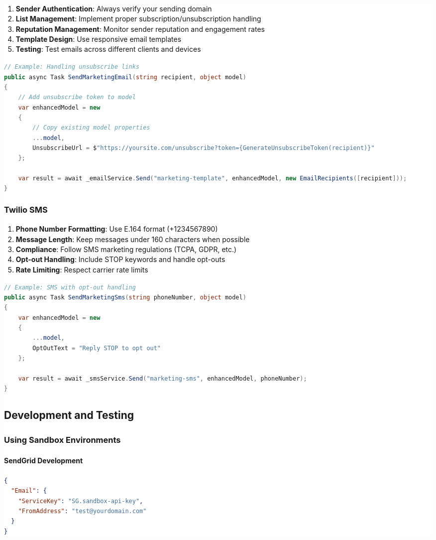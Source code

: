1. **Sender Authentication**: Always verify your sending domain
2. **List Management**: Implement proper subscription/unsubscription handling
3. **Reputation Management**: Monitor sender reputation and engagement rates
4. **Template Design**: Use responsive email templates
5. **Testing**: Test emails across different clients and devices

```csharp
// Example: Handling unsubscribe links
public async Task SendMarketingEmail(string recipient, object model)
{
    // Add unsubscribe token to model
    var enhancedModel = new 
    {
        // Copy existing model properties
        ...model,
        UnsubscribeUrl = $"https://yoursite.com/unsubscribe?token={GenerateUnsubscribeToken(recipient)}"
    };
    
    var result = await _emailService.Send("marketing-template", enhancedModel, new EmailRecipients([recipient]));
}
```

### Twilio SMS

1. **Phone Number Formatting**: Use E.164 format (+1234567890)
2. **Message Length**: Keep messages under 160 characters when possible
3. **Compliance**: Follow SMS marketing regulations (TCPA, GDPR, etc.)
4. **Opt-out Handling**: Include STOP keywords and handle opt-outs
5. **Rate Limiting**: Respect carrier rate limits

```csharp
// Example: SMS with opt-out handling
public async Task SendMarketingSms(string phoneNumber, object model)
{
    var enhancedModel = new 
    {
        ...model,
        OptOutText = "Reply STOP to opt out"
    };
    
    var result = await _smsService.Send("marketing-sms", enhancedModel, phoneNumber);
}
```

## Development and Testing

### Using Sandbox Environments

#### SendGrid Development

```json
{
  "Email": {
    "ServiceKey": "SG.sandbox-api-key",
    "FromAddress": "test@yourdomain.com"
  }
}
```
